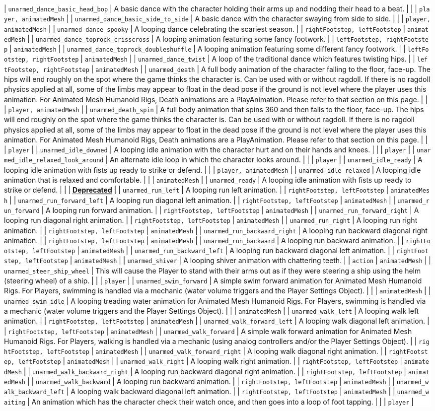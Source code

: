 | `unarmed_dance_basic_head_bop` | A basic dance with the character holding their arms up and nodding their head to a beat. |  |  | `player, animatedMesh` |
| `unarmed_dance_basic_side_to_side` | A basic dance with the character swaying from side to side. |  |  | `player, animatedMesh` |
| `unarmed_dance_spooky` | A looping dance celebrating the scariest season. |  | `rightFootstep, leftFootstep` | `animatedMesh` |
| `unarmed_dance_toprock_crisscross` | A looping animation featuring some fancy footwork. |  | `leftFootstep, rightFootstep` | `animatedMesh` |
| `unarmed_dance_toprock_doubleshuffle` | A looping animation featuring some different fancy footwork. |  | `leftFootstep, rightFootstep` | `animatedMesh` |
| `unarmed_dance_twist` | A loop of the traditional dance which features twisting hips. |  | `leftFootstep, rightFootstep` | `animatedMesh` |
| `unarmed_death` | A full body animation of the character falling to the floor, face-up. The hips will end roughly on the spot where the game thinks the character is. Can be used with or without ragdoll. If there is no ragdoll physics applied at all, some of the limbs may appear to float in the dead pose if the ground is not level where the player uses this animation. For Animated Mesh Humanoid Rigs, Death animations are a PlayAnimation. Please refer to that section on this page. |  |  | `player, animatedMesh` |
| `unarmed_death_spin` | A full body animation that spins 360 and then falls to the floor, face-up. The hips will end roughly on the spot where the game thinks the character is. Can be used with or without ragdoll.  If there is no ragdoll physics applied at all, some of the limbs may appear to float in the dead pose if the ground is not level where the player uses this animation. For Animated Mesh Humanoid Rigs, Death animations are a PlayAnimation.  Please refer to that section on this page. |  |  | `player` |
| `unarmed_idle_downed` | A looping idle animation with the character hurt and on their hands and knees. |  |  | `player` |
| `unarmed_idle_relaxed_look_around` | An alternate idle loop in which the character looks around. |  |  | `player` |
| `unarmed_idle_ready` | A looping idle animation with fists up ready to strike or defend. |  |  | `player, animatedMesh` |
| `unarmed_idle_relaxed` | A looping idle animation that is relaxed and comfortable. |  |  | `animatedMesh` |
| `unarmed_ready` | A looping idle animation with fists up ready to strike or defend. |  |  | <abbr title='This animation is deprecated and might be removed in a future version.'><strong>Deprecated</strong></abbr> |
| `unarmed_run_left` | A looping run left animation. |  | `rightFootstep, leftFootstep` | `animatedMesh` |
| `unarmed_run_forward_left` | A looping run diagonal left animation. |  | `rightFootstep, leftFootstep` | `animatedMesh` |
| `unarmed_run_forward` | A looping run forward animation. |  | `rightFootstep, leftFootstep` | `animatedMesh` |
| `unarmed_run_forward_right` | A looping run diagonal right animation. |  | `rightFootstep, leftFootstep` | `animatedMesh` |
| `unarmed_run_right` | A looping run right animation. |  | `rightFootstep, leftFootstep` | `animatedMesh` |
| `unarmed_run_backward_right` | A looping run backward diagonal right animation. |  | `rightFootstep, leftFootstep` | `animatedMesh` |
| `unarmed_run_backward` | A looping run backward animation. |  | `rightFootstep, leftFootstep` | `animatedMesh` |
| `unarmed_run_backward_left` | A looping run backward diagonal left animation. |  | `rightFootstep, leftFootstep` | `animatedMesh` |
| `unarmed_shiver` | A looping shiver animation with chattering teeth. |  | `action` | `animatedMesh` |
| `unarmed_steer_ship_wheel` | This will cause the Player to stand with their arms out as if they were steering a ship using the helm (steering wheel) of a ship. |  |  | `player` |
| `unarmed_swim_forward` | A simple swim forward animation for Animated Mesh Humanoid Rigs. For Players, swimming is handled via a mechanic (water volume triggers and the Player Settings Object). |  |  | `animatedMesh` |
| `unarmed_swim_idle` | A looping treading water animation for Animated Mesh Humanoid Rigs. For Players, swimming is handled via a mechanic (water volume triggers and the Player Settings Object). |  |  | `animatedMesh` |
| `unarmed_walk_left` | A looping walk left animation. |  | `rightFootstep, leftFootstep` | `animatedMesh` |
| `unarmed_walk_forward_left` | A looping walk diagonal left animation. |  | `rightFootstep, leftFootstep` | `animatedMesh` |
| `unarmed_walk_forward` | A simple walk forward animation for Animated Mesh Humanoid Rigs. For Players, walking is handled via a mechanic (using analog controllers and/or the Player Settings Object). |  | `rightFootstep, leftFootstep` | `animatedMesh` |
| `unarmed_walk_forward_right` | A looping walk diagonal right animation. |  | `rightFootstep, leftFootstep` | `animatedMesh` |
| `unarmed_walk_right` | A looping walk right animation. |  | `rightFootstep, leftFootstep` | `animatedMesh` |
| `unarmed_walk_backward_right` | A looping run backward diagonal right animation. |  | `rightFootstep, leftFootstep` | `animatedMesh` |
| `unarmed_walk_backward` | A looping run backward animation. |  | `rightFootstep, leftFootstep` | `animatedMesh` |
| `unarmed_walk_backward_left` | A looping walk backward diagonal left animation. |  | `rightFootstep, leftFootstep` | `animatedMesh` |
| `unarmed_waiting` | An animation which has the character check their watch once, and then goes into a loop of foot tapping. |  |  | `player` |
